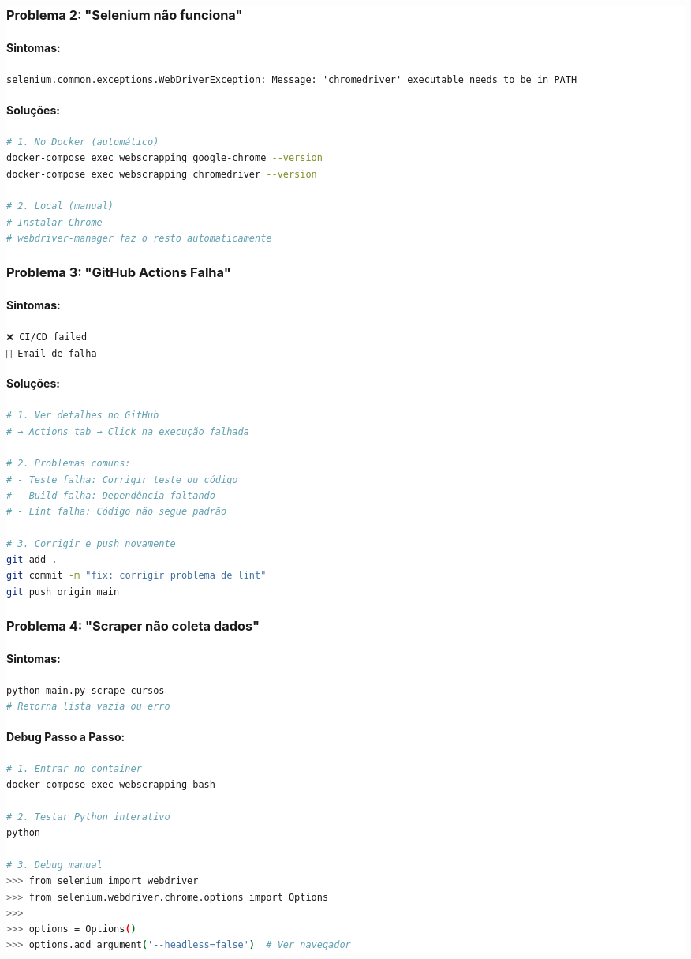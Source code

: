 ### Problema 2: "Selenium não funciona"

#### Sintomas:
```
selenium.common.exceptions.WebDriverException: Message: 'chromedriver' executable needs to be in PATH
```

#### Soluções:
```bash
# 1. No Docker (automático)
docker-compose exec webscrapping google-chrome --version
docker-compose exec webscrapping chromedriver --version

# 2. Local (manual)
# Instalar Chrome
# webdriver-manager faz o resto automaticamente
```

### Problema 3: "GitHub Actions Falha"

#### Sintomas:
```
❌ CI/CD failed
📧 Email de falha
```

#### Soluções:
```bash
# 1. Ver detalhes no GitHub
# → Actions tab → Click na execução falhada

# 2. Problemas comuns:
# - Teste falha: Corrigir teste ou código
# - Build falha: Dependência faltando
# - Lint falha: Código não segue padrão

# 3. Corrigir e push novamente
git add .
git commit -m "fix: corrigir problema de lint"
git push origin main
```

### Problema 4: "Scraper não coleta dados"

#### Sintomas:
```bash
python main.py scrape-cursos
# Retorna lista vazia ou erro
```

#### Debug Passo a Passo:
```bash
# 1. Entrar no container
docker-compose exec webscrapping bash

# 2. Testar Python interativo
python

# 3. Debug manual
>>> from selenium import webdriver
>>> from selenium.webdriver.chrome.options import Options
>>> 
>>> options = Options()
>>> options.add_argument('--headless=false')  # Ver navegador
```